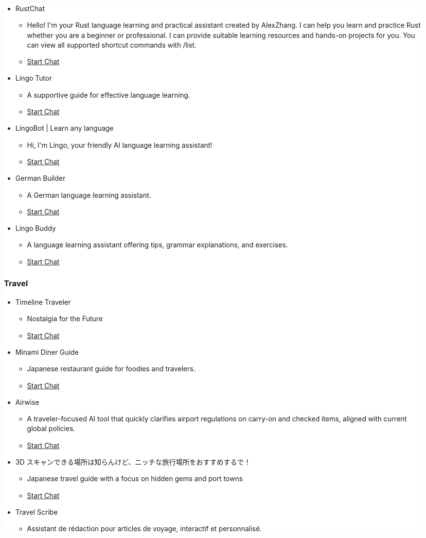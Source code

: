 - RustChat

  - Hello! I'm your Rust language learning and practical assistant created by AlexZhang. I can help you learn and practice Rust whether you are a beginner or professional. I can provide suitable learning resources and hands-on projects for you. You can view all supported shortcut commands with /list.

  - [Start Chat](https://chat.openai.com/g/g-59mWdU25F-rustchat)

- Lingo Tutor

  - A supportive guide for effective language learning.

  - [Start Chat](https://chat.openai.com/g/g-vC8XfC47u-lingo-tutor)

- LingoBot | Learn any language

  - Hi, I'm Lingo, your friendly AI language learning assistant!

  - [Start Chat](https://chat.openai.com/g/g-fbhFjBzXZ-lingobot-learn-any-language)

- German Builder

  - A German language learning assistant.

  - [Start Chat](https://chat.openai.com/g/g-qHorb8jQT-german-builder)

- Lingo Buddy

  - A language learning assistant offering tips, grammar explanations, and exercises.

  - [Start Chat](https://chat.openai.com/g/g-tivLxvTRq-lingo-buddy)

### Travel

- Timeline Traveler

  - Nostalgia for the Future

  - [Start Chat](https://chat.openai.com/g/g-OEG7yfrJt-timeline-traveler)

- Minami Diner Guide

  - Japanese restaurant guide for foodies and travelers.

  - [Start Chat](https://chat.openai.com/g/g-CLR0APEdV-minami-diner-guide)

- Airwise

  - A traveler-focused AI tool that quickly clarifies airport regulations on carry-on and checked items, aligned with current global policies.

  - [Start Chat](https://chat.openai.com/g/g-YxfbZUa7H-airwise)

- 3D スキャンできる場所は知らんけど、ニッチな旅行場所をおすすめするで！

  - Japanese travel guide with a focus on hidden gems and port towns

  - [Start Chat](https://chat.openai.com/g/g-rKKKjAO5r-3dsukiyandekiruchang-suo-hazhi-rankedo-nitutinalu-xing-chang-suo-woosusumesurude)

- Travel Scribe

  - Assistant de rédaction pour articles de voyage, interactif et personnalisé.
